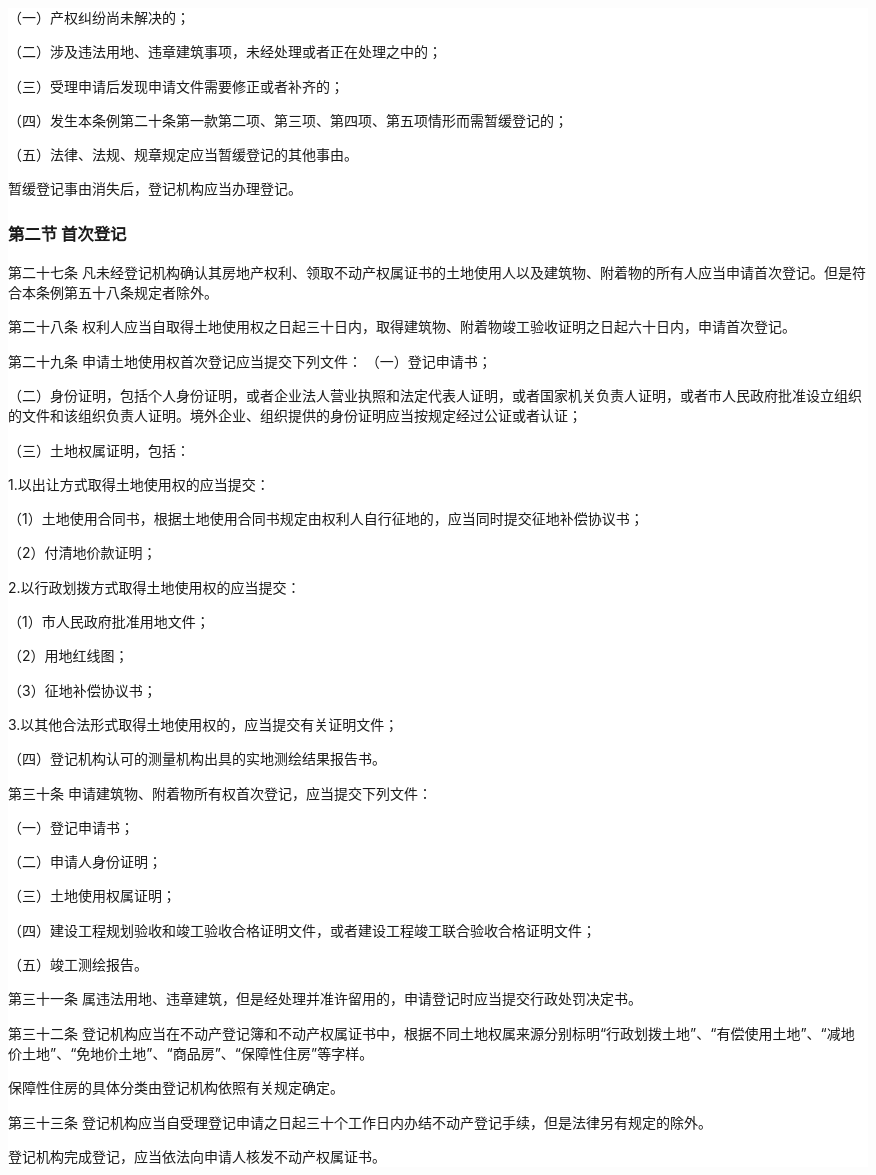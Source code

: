 （一）产权纠纷尚未解决的；

（二）涉及违法用地、违章建筑事项，未经处理或者正在处理之中的；

（三）受理申请后发现申请文件需要修正或者补齐的；

（四）发生本条例第二十条第一款第二项、第三项、第四项、第五项情形而需暂缓登记的；

（五）法律、法规、规章规定应当暂缓登记的其他事由。

暂缓登记事由消失后，登记机构应当办理登记。

### 第二节 首次登记

第二十七条 凡未经登记机构确认其房地产权利、领取不动产权属证书的土地使用人以及建筑物、附着物的所有人应当申请首次登记。但是符合本条例第五十八条规定者除外。

第二十八条 权利人应当自取得土地使用权之日起三十日内，取得建筑物、附着物竣工验收证明之日起六十日内，申请首次登记。

第二十九条 申请土地使用权首次登记应当提交下列文件： （一）登记申请书；

（二）身份证明，包括个人身份证明，或者企业法人营业执照和法定代表人证明，或者国家机关负责人证明，或者市人民政府批准设立组织的文件和该组织负责人证明。境外企业、组织提供的身份证明应当按规定经过公证或者认证；

（三）土地权属证明，包括：

1.以出让方式取得土地使用权的应当提交：

（1）土地使用合同书，根据土地使用合同书规定由权利人自行征地的，应当同时提交征地补偿协议书；

（2）付清地价款证明；

2.以行政划拨方式取得土地使用权的应当提交：

（1）市人民政府批准用地文件；

（2）用地红线图；

（3）征地补偿协议书；

3.以其他合法形式取得土地使用权的，应当提交有关证明文件；

（四）登记机构认可的测量机构出具的实地测绘结果报告书。

第三十条 申请建筑物、附着物所有权首次登记，应当提交下列文件：

（一）登记申请书；

（二）申请人身份证明；

（三）土地使用权属证明；

（四）建设工程规划验收和竣工验收合格证明文件，或者建设工程竣工联合验收合格证明文件；

（五）竣工测绘报告。

第三十一条 属违法用地、违章建筑，但是经处理并准许留用的，申请登记时应当提交行政处罚决定书。

第三十二条 登记机构应当在不动产登记簿和不动产权属证书中，根据不同土地权属来源分别标明“行政划拨土地”、“有偿使用土地”、“减地价土地”、“免地价土地”、“商品房”、“保障性住房”等字样。

保障性住房的具体分类由登记机构依照有关规定确定。

第三十三条 登记机构应当自受理登记申请之日起三十个工作日内办结不动产登记手续，但是法律另有规定的除外。

登记机构完成登记，应当依法向申请人核发不动产权属证书。
